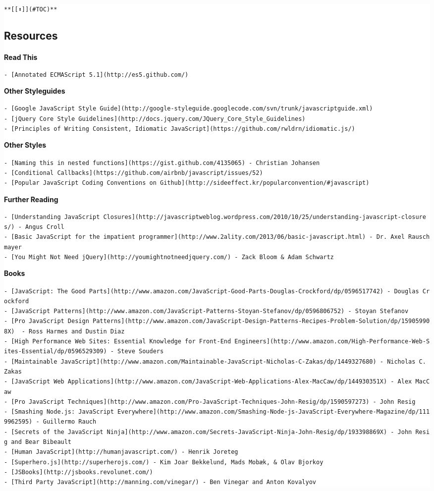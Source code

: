     **[[⬆]](#TOC)**


## <a name='resources'>Resources</a>


**Read This**

    - [Annotated ECMAScript 5.1](http://es5.github.com/)

**Other Styleguides**

    - [Google JavaScript Style Guide](http://google-styleguide.googlecode.com/svn/trunk/javascriptguide.xml)
    - [jQuery Core Style Guidelines](http://docs.jquery.com/JQuery_Core_Style_Guidelines)
    - [Principles of Writing Consistent, Idiomatic JavaScript](https://github.com/rwldrn/idiomatic.js/)

**Other Styles**

    - [Naming this in nested functions](https://gist.github.com/4135065) - Christian Johansen
    - [Conditional Callbacks](https://github.com/airbnb/javascript/issues/52)
    - [Popular JavaScript Coding Conventions on Github](http://sideeffect.kr/popularconvention/#javascript)

**Further Reading**

    - [Understanding JavaScript Closures](http://javascriptweblog.wordpress.com/2010/10/25/understanding-javascript-closures/) - Angus Croll
    - [Basic JavaScript for the impatient programmer](http://www.2ality.com/2013/06/basic-javascript.html) - Dr. Axel Rauschmayer
    - [You Might Not Need jQuery](http://youmightnotneedjquery.com/) - Zack Bloom & Adam Schwartz

**Books**

    - [JavaScript: The Good Parts](http://www.amazon.com/JavaScript-Good-Parts-Douglas-Crockford/dp/0596517742) - Douglas Crockford
    - [JavaScript Patterns](http://www.amazon.com/JavaScript-Patterns-Stoyan-Stefanov/dp/0596806752) - Stoyan Stefanov
    - [Pro JavaScript Design Patterns](http://www.amazon.com/JavaScript-Design-Patterns-Recipes-Problem-Solution/dp/159059908X)  - Ross Harmes and Dustin Diaz
    - [High Performance Web Sites: Essential Knowledge for Front-End Engineers](http://www.amazon.com/High-Performance-Web-Sites-Essential/dp/0596529309) - Steve Souders
    - [Maintainable JavaScript](http://www.amazon.com/Maintainable-JavaScript-Nicholas-C-Zakas/dp/1449327680) - Nicholas C. Zakas
    - [JavaScript Web Applications](http://www.amazon.com/JavaScript-Web-Applications-Alex-MacCaw/dp/144930351X) - Alex MacCaw
    - [Pro JavaScript Techniques](http://www.amazon.com/Pro-JavaScript-Techniques-John-Resig/dp/1590597273) - John Resig
    - [Smashing Node.js: JavaScript Everywhere](http://www.amazon.com/Smashing-Node-js-JavaScript-Everywhere-Magazine/dp/1119962595) - Guillermo Rauch
    - [Secrets of the JavaScript Ninja](http://www.amazon.com/Secrets-JavaScript-Ninja-John-Resig/dp/193398869X) - John Resig and Bear Bibeault
    - [Human JavaScript](http://humanjavascript.com/) - Henrik Joreteg
    - [Superhero.js](http://superherojs.com/) - Kim Joar Bekkelund, Mads Mobæk, & Olav Bjorkoy
    - [JSBooks](http://jsbooks.revolunet.com/)
    - [Third Party JavaScript](http://manning.com/vinegar/) - Ben Vinegar and Anton Kovalyov
